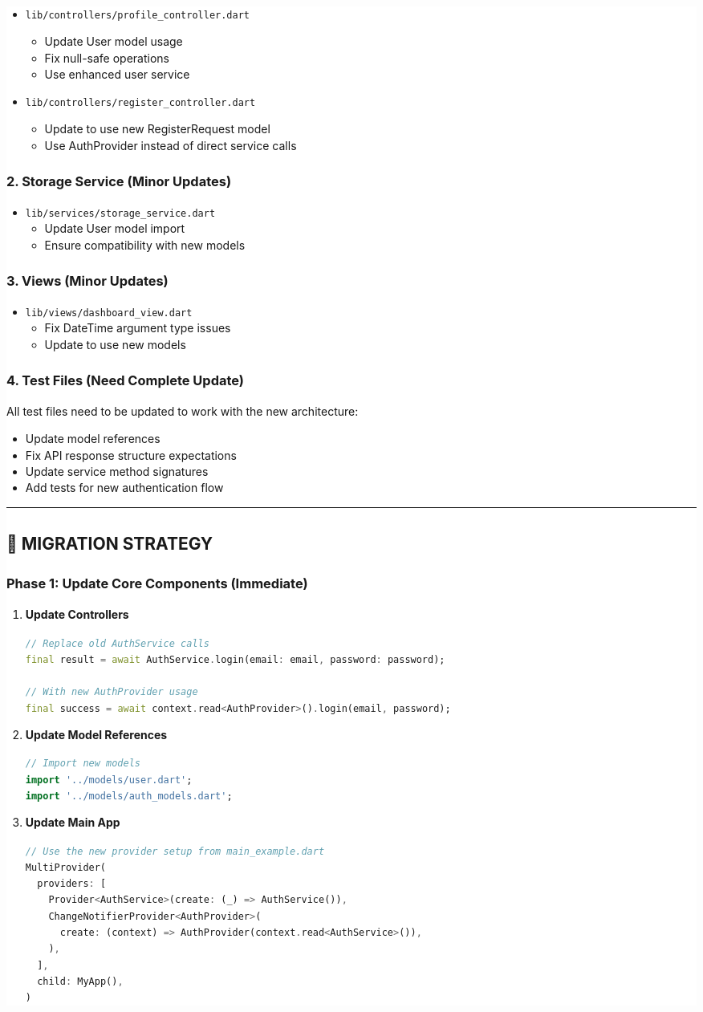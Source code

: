 - `lib/controllers/profile_controller.dart`
  - Update User model usage
  - Fix null-safe operations
  - Use enhanced user service

- `lib/controllers/register_controller.dart`
  - Update to use new RegisterRequest model
  - Use AuthProvider instead of direct service calls

### 2. **Storage Service** (Minor Updates)
- `lib/services/storage_service.dart`
  - Update User model import
  - Ensure compatibility with new models

### 3. **Views** (Minor Updates)
- `lib/views/dashboard_view.dart`
  - Fix DateTime argument type issues
  - Update to use new models

### 4. **Test Files** (Need Complete Update)
All test files need to be updated to work with the new architecture:
- Update model references
- Fix API response structure expectations
- Update service method signatures
- Add tests for new authentication flow

---

## 🚀 **MIGRATION STRATEGY**

### Phase 1: Update Core Components (Immediate)
1. **Update Controllers**
   ```dart
   // Replace old AuthService calls
   final result = await AuthService.login(email: email, password: password);
   
   // With new AuthProvider usage
   final success = await context.read<AuthProvider>().login(email, password);
   ```

2. **Update Model References**
   ```dart
   // Import new models
   import '../models/user.dart';
   import '../models/auth_models.dart';
   ```

3. **Update Main App**
   ```dart
   // Use the new provider setup from main_example.dart
   MultiProvider(
     providers: [
       Provider<AuthService>(create: (_) => AuthService()),
       ChangeNotifierProvider<AuthProvider>(
         create: (context) => AuthProvider(context.read<AuthService>()),
       ),
     ],
     child: MyApp(),
   )
   ```
